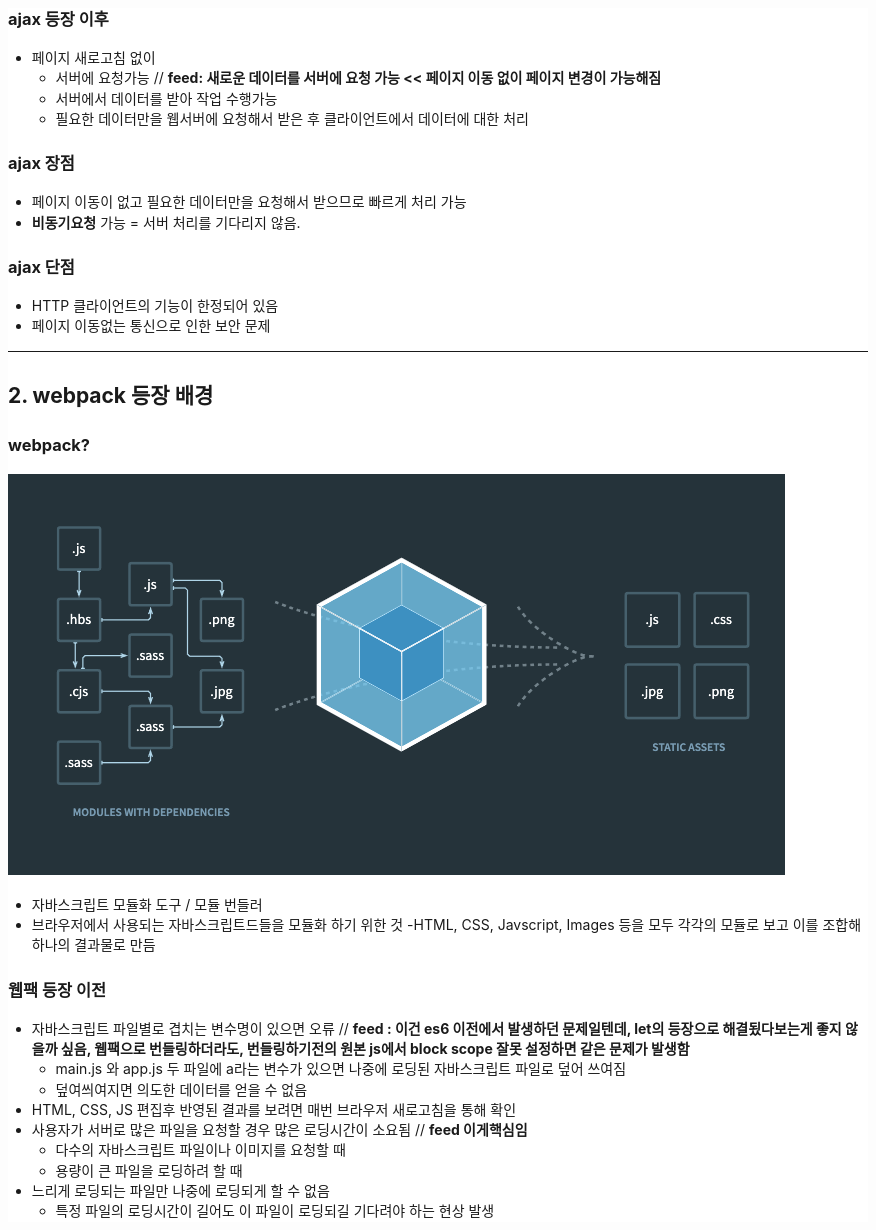 ### ajax 등장 이후
- 페이지 새로고침 없이
  - 서버에 요청가능 // **feed: 새로운 데이터를 서버에 요청 가능 << 페이지 이동 없이 페이지 변경이 가능해짐**
  - 서버에서 데이터를 받아 작업 수행가능
  - 필요한 데이터만을 웹서버에 요청해서 받은 후 클라이언트에서 데이터에 대한 처리

### ajax 장점
- 페이지 이동이 없고 필요한 데이터만을 요청해서 받으므로 빠르게 처리 가능
- **비동기요청** 가능 = 서버 처리를 기다리지 않음.

### ajax 단점
- HTTP 클라이언트의 기능이 한정되어 있음
- 페이지 이동없는 통신으로 인한 보안 문제

---
## 2. webpack 등장 배경
### webpack?
![웹팩](/Day1/webpack.png)
- 자바스크립트 모듈화 도구 / 모듈 번들러
- 브라우저에서 사용되는 자바스크립트드들을 모듈화 하기 위한 것
  -HTML, CSS, Javscript, Images 등을 모두 각각의 모듈로 보고 이를 조합해 하나의 결과물로 만듬

### 웹팩 등장 이전
- 자바스크립트 파일별로 겹치는 변수명이 있으면 오류 // **feed : 이건 es6 이전에서 발생하던 문제일텐데, let의 등장으로 해결됬다보는게 좋지 않을까 싶음, 웹팩으로 번들링하더라도, 번들링하기전의 원본 js에서 block scope 잘못 설정하면 같은 문제가 발생함**
  - main.js 와 app.js 두 파일에 a라는 변수가 있으면 나중에 로딩된 자바스크립트 파일로 덮어 쓰여짐
  - 덮여씌여지면 의도한 데이터를 얻을 수 없음
- HTML, CSS, JS 편집후 반영된 결과를 보려면 매번 브라우저 새로고침을 통해 확인
- 사용자가 서버로 많은 파일을 요청할 경우 많은 로딩시간이 소요됨 // **feed 이게핵심임**
  - 다수의 자바스크립트 파일이나 이미지를 요청할 때
  - 용량이 큰 파일을 로딩하려 할 때
- 느리게 로딩되는 파일만 나중에 로딩되게 할 수 없음
  - 특정 파일의 로딩시간이 길어도 이 파일이 로딩되길 기다려야 하는 현상 발생
